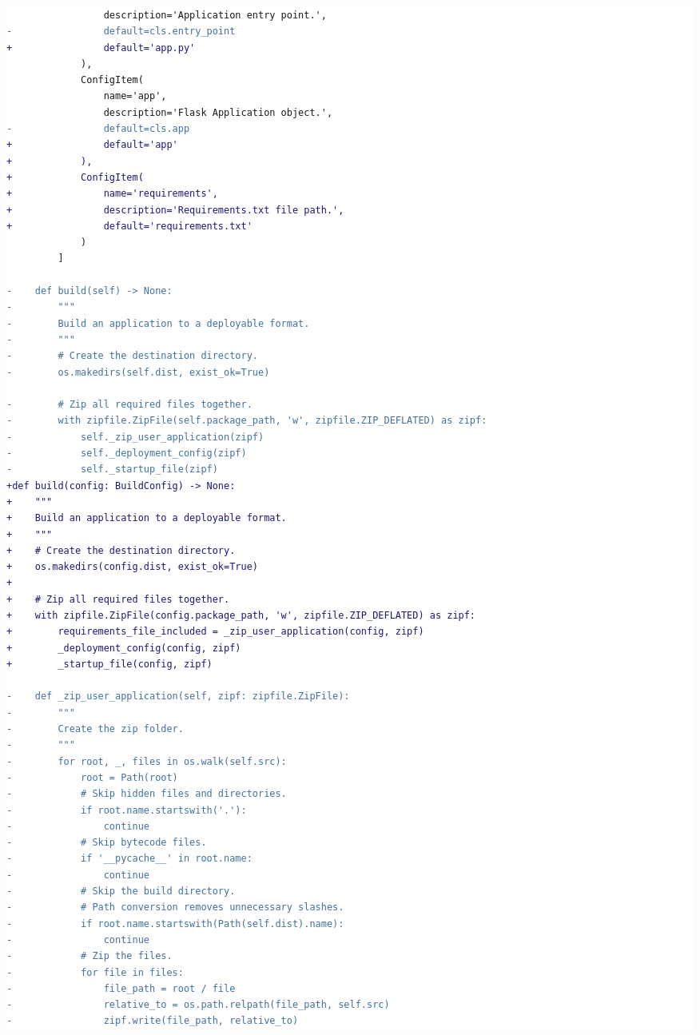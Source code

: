 ```diff
                 description='Application entry point.',
-                default=cls.entry_point
+                default='app.py'
             ),
             ConfigItem(
                 name='app',
                 description='Flask Application object.',
-                default=cls.app
+                default='app'
+            ),
+            ConfigItem(
+                name='requirements',
+                description='Requirements.txt file path.',
+                default='requirements.txt'
             )
         ]
 
-    def build(self) -> None:
-        """
-        Build an application to a deployable format.
-        """
-        # Create the destination directory.
-        os.makedirs(self.dist, exist_ok=True)
 
-        # Zip all required files together.
-        with zipfile.ZipFile(self.package_path, 'w', zipfile.ZIP_DEFLATED) as zipf:
-            self._zip_user_application(zipf)
-            self._deployment_config(zipf)
-            self._startup_file(zipf)
+def build(config: BuildConfig) -> None:
+    """
+    Build an application to a deployable format.
+    """
+    # Create the destination directory.
+    os.makedirs(config.dist, exist_ok=True)
+
+    # Zip all required files together.
+    with zipfile.ZipFile(config.package_path, 'w', zipfile.ZIP_DEFLATED) as zipf:
+        requirements_file_included = _zip_user_application(config, zipf)
+        _deployment_config(config, zipf)
+        _startup_file(config, zipf)
 
-    def _zip_user_application(self, zipf: zipfile.ZipFile):
-        """
-        Create the zip folder.
-        """
-        for root, _, files in os.walk(self.src):
-            root = Path(root)
-            # Skip hidden files and directories.
-            if root.name.startswith('.'):
-                continue
-            # Skip bytecode files.
-            if '__pycache__' in root.name:
-                continue
-            # Skip the build directory.
-            # Path conversion removes unnecessary slashes.
-            if root.name.startswith(Path(self.dist).name):
-                continue
-            # Zip the files.
-            for file in files:
-                file_path = root / file
-                relative_to = os.path.relpath(file_path, self.src)
-                zipf.write(file_path, relative_to)
```